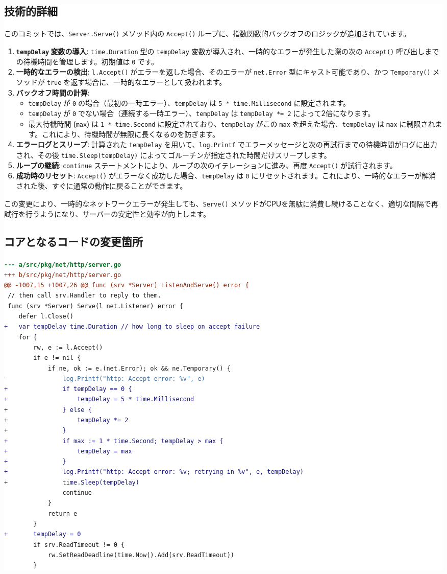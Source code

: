 ## 技術的詳細

このコミットでは、`Server.Serve()` メソッド内の `Accept()` ループに、指数関数的バックオフのロジックが追加されています。

1.  **`tempDelay` 変数の導入**: `time.Duration` 型の `tempDelay` 変数が導入され、一時的なエラーが発生した際の次の `Accept()` 呼び出しまでの待機時間を管理します。初期値は `0` です。
2.  **一時的なエラーの検出**: `l.Accept()` がエラーを返した場合、そのエラーが `net.Error` 型にキャスト可能であり、かつ `Temporary()` メソッドが `true` を返す場合に、一時的なエラーとして扱われます。
3.  **バックオフ時間の計算**:
    *   `tempDelay` が `0` の場合（最初の一時エラー）、`tempDelay` は `5 * time.Millisecond` に設定されます。
    *   `tempDelay` が `0` でない場合（連続する一時エラー）、`tempDelay` は `tempDelay *= 2` によって2倍になります。
    *   最大待機時間 (`max`) は `1 * time.Second` に設定されており、`tempDelay` がこの `max` を超えた場合、`tempDelay` は `max` に制限されます。これにより、待機時間が無限に長くなるのを防ぎます。
4.  **エラーログとスリープ**: 計算された `tempDelay` を用いて、`log.Printf` でエラーメッセージと次の再試行までの待機時間がログに出力され、その後 `time.Sleep(tempDelay)` によってゴルーチンが指定された時間だけスリープします。
5.  **ループの継続**: `continue` ステートメントにより、ループの次のイテレーションに進み、再度 `Accept()` が試行されます。
6.  **成功時のリセット**: `Accept()` がエラーなく成功した場合、`tempDelay` は `0` にリセットされます。これにより、一時的なエラーが解消された後、すぐに通常の動作に戻ることができます。

この変更により、一時的なネットワークエラーが発生しても、`Serve()` メソッドがCPUを無駄に消費し続けることなく、適切な間隔で再試行を行うようになり、サーバーの安定性と効率が向上します。

## コアとなるコードの変更箇所

```diff
--- a/src/pkg/net/http/server.go
+++ b/src/pkg/net/http/server.go
@@ -1007,15 +1007,26 @@ func (srv *Server) ListenAndServe() error {
 // then call srv.Handler to reply to them.
 func (srv *Server) Serve(l net.Listener) error {
 	defer l.Close()
+	var tempDelay time.Duration // how long to sleep on accept failure
 	for {
 		rw, e := l.Accept()
 		if e != nil {
 			if ne, ok := e.(net.Error); ok && ne.Temporary() {
-				log.Printf("http: Accept error: %v", e)
+				if tempDelay == 0 {
+					tempDelay = 5 * time.Millisecond
+				} else {
+					tempDelay *= 2
+				}
+				if max := 1 * time.Second; tempDelay > max {
+					tempDelay = max
+				}
+				log.Printf("http: Accept error: %v; retrying in %v", e, tempDelay)
+				time.Sleep(tempDelay)
 				continue
 			}
 			return e
 		}
+		tempDelay = 0
 		if srv.ReadTimeout != 0 {
 			rw.SetReadDeadline(time.Now().Add(srv.ReadTimeout))
 		}
```
